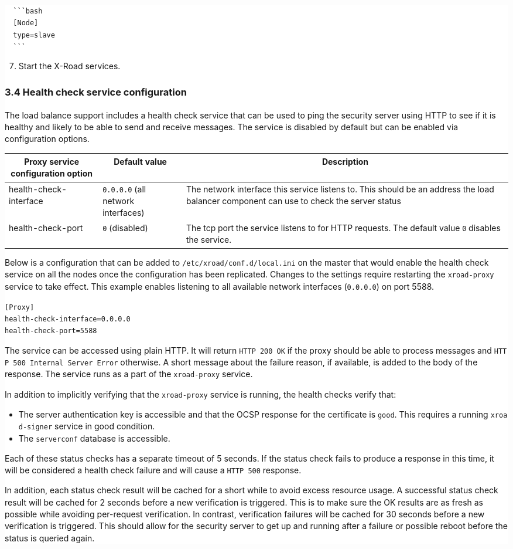       ```bash
      [Node]
      type=slave
      ```
7. Start the X-Road services.


### 3.4 Health check service configuration
The load balance support includes a health check service that can be used to ping the security server using HTTP to see if
it is healthy and likely to be able to send and receive messages. The service is disabled by default but can be enabled
via configuration options.

| Proxy service configuration option | Default value | Description |
|---|---|---|
| health-check-interface | `0.0.0.0` (all network interfaces) | The network interface this service listens to. This should be an address the load balancer component can use to check the server status |
| health-check-port | `0` (disabled) | The tcp port the service listens to for HTTP requests. The default value `0` disables the service. |

Below is a configuration that can be added to  `/etc/xroad/conf.d/local.ini` on the master that would enable the health check
service on all the nodes once the configuration has been replicated. Changes to the settings require restarting the
`xroad-proxy` service to take effect. This example enables listening to all available network interfaces (`0.0.0.0`) on
port 5588.

```
[Proxy]
health-check-interface=0.0.0.0
health-check-port=5588
```

The service can be accessed using plain HTTP. It will return `HTTP 200 OK` if the proxy should be able to process messages
and `HTTP 500 Internal Server Error` otherwise. A short message about the failure reason, if available, is added to the
body of the response. The service runs as a part of the `xroad-proxy` service.

In addition to implicitly verifying that the `xroad-proxy` service is running, the  health checks verify that:
* The server authentication key is accessible and that the OCSP response for the certificate is `good`. This requires a
running `xroad-signer` service in good condition.
* The `serverconf` database is accessible.

Each of these status checks has a separate timeout of 5 seconds. If the status check fails to produce a response in this
time, it will be considered a health check failure and will cause a `HTTP 500` response.

In addition, each status check result will be cached for a short while to avoid excess resource usage. A successful status
check result will be cached for 2 seconds before a new verification is triggered. This is to make sure the OK results are
as fresh as possible while avoiding per-request verification. In contrast, verification failures will be cached for 30
seconds before a new verification is triggered. This should allow for the security server to get up and running after a
failure or possible reboot before the status is queried again.
